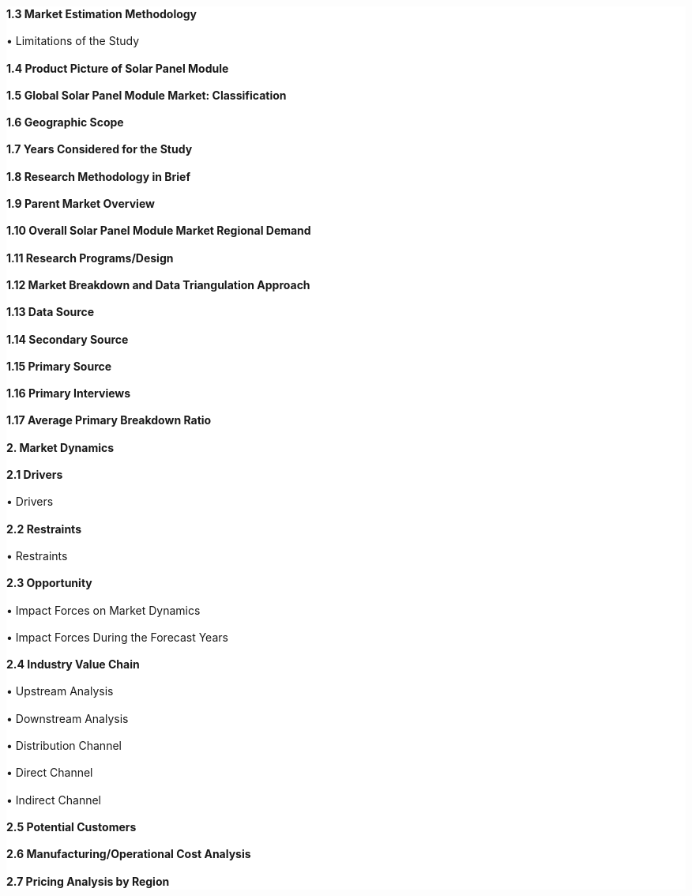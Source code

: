 <strong>1.3 Market Estimation Methodology</strong>

• Limitations of the Study

<strong>1.4 Product Picture of Solar Panel Module</strong>

<strong>1.5 Global Solar Panel Module Market: Classification</strong>

<strong>1.6 Geographic Scope</strong>

<strong>1.7 Years Considered for the Study</strong>

<strong>1.8 Research Methodology in Brief</strong>

<strong>1.9 Parent Market Overview</strong>

<strong>1.10 Overall Solar Panel Module Market Regional Demand</strong>

<strong>1.11 Research Programs/Design</strong>

<strong>1.12 Market Breakdown and Data Triangulation Approach</strong>

<strong>1.13 Data Source</strong>

<strong>1.14 Secondary Source</strong>

<strong>1.15 Primary Source</strong>

<strong>1.16 Primary Interviews</strong>

<strong>1.17 Average Primary Breakdown Ratio</strong>

<strong>2. Market Dynamics</strong>

<strong>2.1 Drivers</strong>

• Drivers

<strong>2.2 Restraints</strong>

• Restraints

<strong>2.3 Opportunity</strong>

• Impact Forces on Market Dynamics

• Impact Forces During the Forecast Years

<strong>2.4 Industry Value Chain</strong>

• Upstream Analysis

• Downstream Analysis

• Distribution Channel

• Direct Channel

• Indirect Channel

<strong>2.5 Potential Customers</strong>

<strong>2.6 Manufacturing/Operational Cost Analysis</strong>

<strong>2.7 Pricing Analysis by Region</strong>
